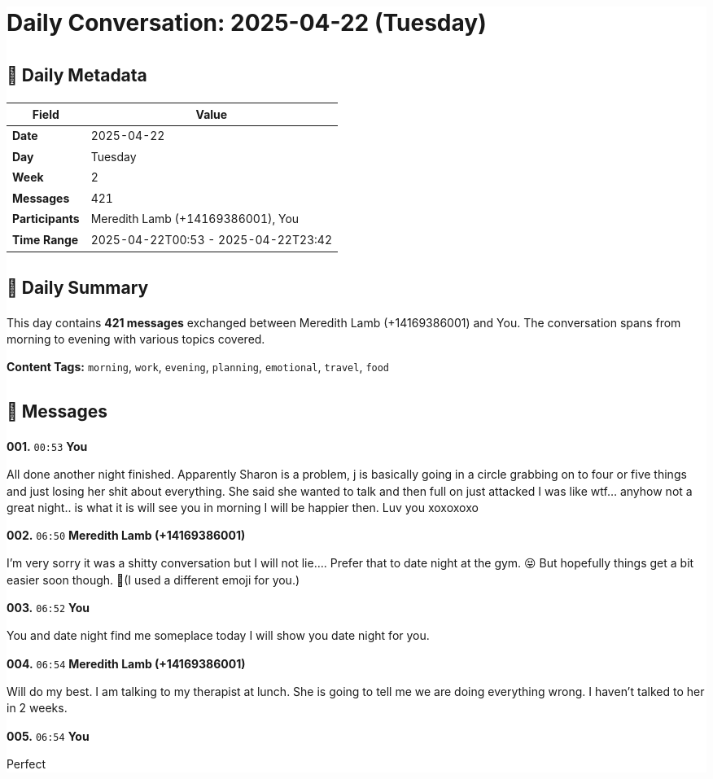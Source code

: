 # Daily Conversation: 2025-04-22 (Tuesday)

## 📅 Daily Metadata

| Field | Value |
|-------|-------|
| **Date** | 2025-04-22 |
| **Day** | Tuesday |
| **Week** | 2 |
| **Messages** | 421 |
| **Participants** | Meredith Lamb (+14169386001), You |
| **Time Range** | 2025-04-22T00:53 - 2025-04-22T23:42 |

## 📝 Daily Summary

This day contains **421 messages** exchanged between Meredith Lamb (+14169386001) and You. The conversation spans from morning to evening with various topics covered.

**Content Tags:** `morning`, `work`, `evening`, `planning`, `emotional`, `travel`, `food`

## 💬 Messages

**001.** `00:53` **You**

All done another night finished\. Apparently Sharon is a problem, j is basically going in a circle grabbing on to four or five things and just losing her shit about everything\. She said she wanted to talk and then full on just attacked I was like wtf… anyhow not a great night\.\. is what it is will see you in morning I will be happier then\. Luv you xoxoxoxo


**002.** `06:50` **Meredith Lamb (+14169386001)**

I’m very sorry it was a shitty conversation but I will not lie…\. Prefer that to date night at the gym\. 😝
But hopefully things get a bit easier soon though\. 💋\(I used a different emoji for you\.\)


**003.** `06:52` **You**

You and date night find me someplace today I will show you date night for you\.


**004.** `06:54` **Meredith Lamb (+14169386001)**

Will do my best\. I am talking to my therapist at lunch\. She is going to tell me we are doing everything wrong\. I haven’t talked to her in 2 weeks\.


**005.** `06:54` **You**

Perfect
